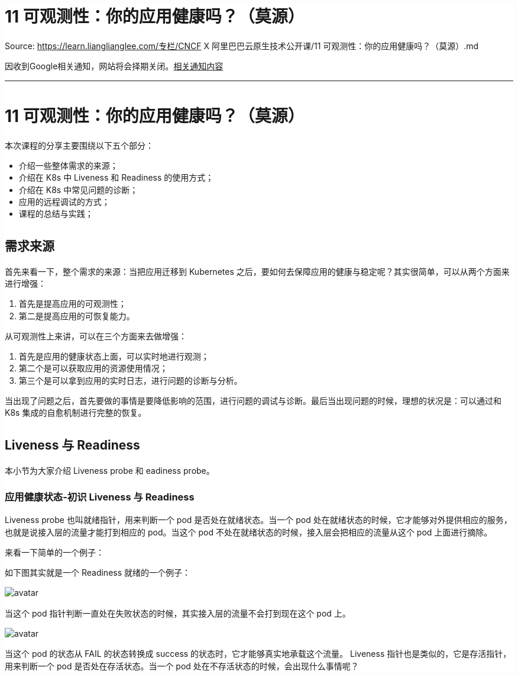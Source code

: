 # 11 可观测性：你的应用健康吗？（莫源） 

Source: https://learn.lianglianglee.com/专栏/CNCF X 阿里巴巴云原生技术公开课/11 可观测性：你的应用健康吗？（莫源）.md

因收到Google相关通知，网站将会择期关闭。[相关通知内容](https://lumendatabase.org/notices/44265620)

---

# 11 可观测性：你的应用健康吗？（莫源）

本次课程的分享主要围绕以下五个部分：

* 介绍一些整体需求的来源；
* 介绍在 K8s 中 Liveness 和 Readiness 的使用方式；
* 介绍在 K8s 中常见问题的诊断；
* 应用的远程调试的方式；
* 课程的总结与实践；

## 需求来源

首先来看一下，整个需求的来源：当把应用迁移到 Kubernetes 之后，要如何去保障应用的健康与稳定呢？其实很简单，可以从两个方面来进行增强：

1. 首先是提高应用的可观测性；
2. 第二是提高应用的可恢复能力。

从可观测性上来讲，可以在三个方面来去做增强：

1. 首先是应用的健康状态上面，可以实时地进行观测；
2. 第二个是可以获取应用的资源使用情况；
3. 第三个是可以拿到应用的实时日志，进行问题的诊断与分析。

当出现了问题之后，首先要做的事情是要降低影响的范围，进行问题的调试与诊断。最后当出现问题的时候，理想的状况是：可以通过和 K8s 集成的自愈机制进行完整的恢复。

## Liveness 与 Readiness

本小节为大家介绍 Liveness probe 和 eadiness probe。

### 应用健康状态-初识 Liveness 与 Readiness

Liveness probe 也叫就绪指针，用来判断一个 pod 是否处在就绪状态。当一个 pod 处在就绪状态的时候，它才能够对外提供相应的服务，也就是说接入层的流量才能打到相应的 pod。当这个 pod 不处在就绪状态的时候，接入层会把相应的流量从这个 pod 上面进行摘除。

来看一下简单的一个例子：

如下图其实就是一个 Readiness 就绪的一个例子：

![avatar](assets/Fnlyp0R6GWpW_Hjt5qT-BLAWHgRc)

当这个 pod 指针判断一直处在失败状态的时候，其实接入层的流量不会打到现在这个 pod 上。

![avatar](assets/FmD6io0Bvk_zcZRtG9PweRYbDURX)

当这个 pod 的状态从 FAIL 的状态转换成 success 的状态时，它才能够真实地承载这个流量。
Liveness 指针也是类似的，它是存活指针，用来判断一个 pod 是否处在存活状态。当一个 pod 处在不存活状态的时候，会出现什么事情呢？
